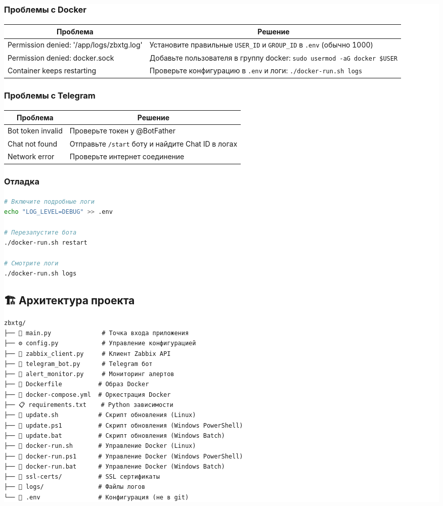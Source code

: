 ### Проблемы с Docker

| Проблема | Решение |
|----------|---------|
| Permission denied: '/app/logs/zbxtg.log' | Установите правильные `USER_ID` и `GROUP_ID` в `.env` (обычно 1000) |
| Permission denied: docker.sock | Добавьте пользователя в группу docker: `sudo usermod -aG docker $USER` |
| Container keeps restarting | Проверьте конфигурацию в `.env` и логи: `./docker-run.sh logs` |

### Проблемы с Telegram

| Проблема | Решение |
|----------|---------|
| Bot token invalid | Проверьте токен у @BotFather |
| Chat not found | Отправьте `/start` боту и найдите Chat ID в логах |
| Network error | Проверьте интернет соединение |

### Отладка

```bash
# Включите подробные логи
echo "LOG_LEVEL=DEBUG" >> .env

# Перезапустите бота
./docker-run.sh restart

# Смотрите логи
./docker-run.sh logs
```

## 🏗️ Архитектура проекта

```
zbxtg/
├── 📄 main.py              # Точка входа приложения
├── ⚙️ config.py            # Управление конфигурацией
├── 🔌 zabbix_client.py     # Клиент Zabbix API
├── 🤖 telegram_bot.py      # Telegram бот
├── 📡 alert_monitor.py     # Мониторинг алертов
├── 🐳 Dockerfile          # Образ Docker
├── 🐳 docker-compose.yml  # Оркестрация Docker
├── 📋 requirements.txt    # Python зависимости
├── 🔄 update.sh           # Скрипт обновления (Linux)
├── 🔄 update.ps1          # Скрипт обновления (Windows PowerShell)
├── 🔄 update.bat          # Скрипт обновления (Windows Batch)
├── 🚀 docker-run.sh       # Управление Docker (Linux)
├── 🚀 docker-run.ps1      # Управление Docker (Windows PowerShell)
├── 🚀 docker-run.bat      # Управление Docker (Windows Batch)
├── 📁 ssl-certs/          # SSL сертификаты
├── 📁 logs/               # Файлы логов
└── 📜 .env                # Конфигурация (не в git)
```

